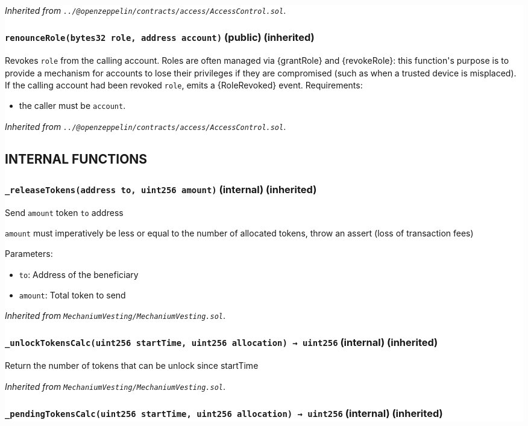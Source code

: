 
_Inherited from `../@openzeppelin/contracts/access/AccessControl.sol`_.


### `renounceRole(bytes32 role, address account)` (public) (inherited)<a name="AccessControl-renounceRole-bytes32-address-" id="AccessControl-renounceRole-bytes32-address-"></a>

Revokes `role` from the calling account.
Roles are often managed via {grantRole} and {revokeRole}: this function's
purpose is to provide a mechanism for accounts to lose their privileges
if they are compromised (such as when a trusted device is misplaced).
If the calling account had been revoked `role`, emits a {RoleRevoked}
event.
Requirements:
- the caller must be `account`.


_Inherited from `../@openzeppelin/contracts/access/AccessControl.sol`_.


## INTERNAL FUNCTIONS

### `_releaseTokens(address to, uint256 amount)` (internal) (inherited) <a name="MechaniumVesting-_releaseTokens-address-uint256-" id="MechaniumVesting-_releaseTokens-address-uint256-"></a>
Send `amount` token `to` address

`amount` must imperatively be less or equal to the number of allocated tokens, throw an assert (loss of transaction fees)


Parameters:
- `to`: Address of the beneficiary

- `amount`: Total token to send

_Inherited from `MechaniumVesting/MechaniumVesting.sol`_.


### `_unlockTokensCalc(uint256 startTime, uint256 allocation) → uint256` (internal) (inherited) <a name="MechaniumVesting-_unlockTokensCalc-uint256-uint256-" id="MechaniumVesting-_unlockTokensCalc-uint256-uint256-"></a>

Return the number of tokens that can be unlock since startTime


_Inherited from `MechaniumVesting/MechaniumVesting.sol`_.


### `_pendingTokensCalc(uint256 startTime, uint256 allocation) → uint256` (internal) (inherited) <a name="MechaniumVesting-_pendingTokensCalc-uint256-uint256-" id="MechaniumVesting-_pendingTokensCalc-uint256-uint256-"></a>

